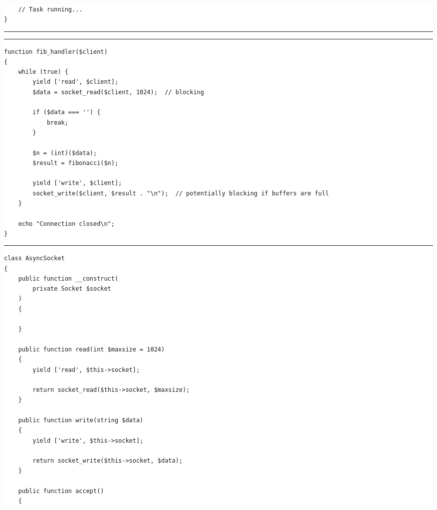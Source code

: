 ```php{4|5|7,8|11|13|14|16|17|20-25}
    // Task running...
}
```



---

<video controls>
  <source src="/demo_rr.mp4" type="video/mp4">
</video>



---

```php{4|14}
function fib_handler($client)
{
    while (true) {
        yield ['read', $client];
        $data = socket_read($client, 1024);  // blocking

        if ($data === '') {
            break;
        }

        $n = (int)($data);
        $result = fibonacci($n);

        yield ['write', $client];
        socket_write($client, $result . "\n");  // potentially blocking if buffers are full
    }

    echo "Connection closed\n";
}
```



---

```php{10-15|17-22}
class AsyncSocket
{
    public function __construct(
        private Socket $socket
    )
    {

    }

    public function read(int $maxsize = 1024)
    {
        yield ['read', $this->socket];

        return socket_read($this->socket, $maxsize);
    }

    public function write(string $data)
    {
        yield ['write', $this->socket];

        return socket_write($this->socket, $data);
    }

    public function accept()
    {
```